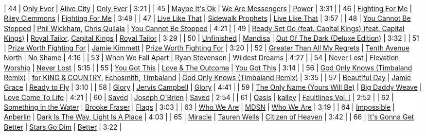| 44 | [Only Ever](https://open.spotify.com/track/3A1etA4fcClRWiPCRhbY9l) | [Alive City](https://open.spotify.com/artist/5Toah6plT6mSqAKVffLAj5) | [Only Ever](https://open.spotify.com/album/1OK3WYikBD59j8DxLPXhte) | 3:21 |
| 45 | [Maybe It's Ok](https://open.spotify.com/track/3mKIS7svYfwxiwRWIi1tmK) | [We Are Messengers](https://open.spotify.com/artist/5WcisvYoq6332gCUX039Jd) | [Power](https://open.spotify.com/album/0LVXob178SD0IbGst4RWvi) | 3:31 |
| 46 | [Fighting For Me](https://open.spotify.com/track/5StojELSdCvj23qhF9OxDW) | [Riley Clemmons](https://open.spotify.com/artist/7yZC6AEhvCD5NFR8yDUxCG) | [Fighting For Me](https://open.spotify.com/album/47d2vWvqayOsNeFeRI43ba) | 3:49 |
| 47 | [Live Like That](https://open.spotify.com/track/6QbbxQtijqLfUV90Vlm1Xh) | [Sidewalk Prophets](https://open.spotify.com/artist/2SMYoM2Kbcj6rI6U3FRc4U) | [Live Like That](https://open.spotify.com/album/7FahRUE20rBZZuaR7pVk38) | 3:57 |
| 48 | [You Cannot Be Stopped](https://open.spotify.com/track/3QMwYjjg2r9jdzj6w6vR6e) | [Phil Wickham](https://open.spotify.com/artist/5d1JhBfyb58upMXCZOdbQu), [Chris Quilala](https://open.spotify.com/artist/45HXIkMqrQerbaPuw6FgKD) | [You Cannot Be Stopped](https://open.spotify.com/album/0py63SYLz4rdw2e7wj41fZ) | 4:21 |
| 49 | [Ready Set Go \(feat\. Capital Kings\) \(feat\. Capital Kings\)](https://open.spotify.com/track/0HbjDc4BM2kXEuiOGf8nPl) | [Royal Tailor](https://open.spotify.com/artist/1CmWVjnzTRTqZqdVIlZSSY), [Capital Kings](https://open.spotify.com/artist/3lTIrl4h1Vov8fDaNqXUof) | [Royal Tailor](https://open.spotify.com/album/2VDnekBdHv9CuNpu3yBMZa) | 3:29 |
| 50 | [Unfinished](https://open.spotify.com/track/597GRV7fJ030diN3BTWpKS) | [Mandisa](https://open.spotify.com/artist/0YPElKYjOD1sofFCtLdYj3) | [Out Of The Dark \(Deluxe Edition\)](https://open.spotify.com/album/42y8y3uNMSS3O7pFyHR9I0) | 3:32 |
| 51 | [Prize Worth Fighting For](https://open.spotify.com/track/5KjFzc5Q0aI6rFju3lSIBy) | [Jamie Kimmett](https://open.spotify.com/artist/6149cbbptDgml1rjD0qOUG) | [Prize Worth Fighting For](https://open.spotify.com/album/6uPgUZqPIUQEMjBrJhuCRo) | 3:20 |
| 52 | [Greater Than All My Regrets](https://open.spotify.com/track/31XV6mfKY1Vdyb6KuNfArI) | [Tenth Avenue North](https://open.spotify.com/artist/7v35CkHBaT1SStgQHl95a0) | [No Shame](https://open.spotify.com/album/0UtgPgGX5uX7CDLE7NeggY) | 4:16 |
| 53 | [When We Fall Apart](https://open.spotify.com/track/6QZP7wxsor0vZsI9dkKZk2) | [Ryan Stevenson](https://open.spotify.com/artist/1rxhmvc4pue9A2fEXnLT97) | [Wildest Dreams](https://open.spotify.com/album/7sMUMoz8M97aFHePhUpdR9) | 4:27 |
| 54 | [Never Lost](https://open.spotify.com/track/2siGLwunHkTMJjmy4oHfLB) | [Elevation Worship](https://open.spotify.com/artist/3YCKuqpv9nCsIhJ2v8SMix) | [Never Lost](https://open.spotify.com/album/0c1ZM1kGleLVz9y6ZeoTUt) | 5:15 |
| 55 | [You Got This](https://open.spotify.com/track/1gibxiYQ2bDcnbYga7qXY7) | [Love & The Outcome](https://open.spotify.com/artist/1xU1V8I8pFrMOjtuSmjPBs) | [You Got This](https://open.spotify.com/album/1bqjdAockCikwMTVoncR8I) | 3:14 |
| 56 | [God Only Knows \(Timbaland Remix\)](https://open.spotify.com/track/0XMQuzgUJu7AjruBHzTg4Z) | [for KING & COUNTRY](https://open.spotify.com/artist/3sDbKMebVH2VYcRSl7u1VC), [Echosmith](https://open.spotify.com/artist/1PbBg2aYjWLKRk84zJK15x), [Timbaland](https://open.spotify.com/artist/5Y5TRrQiqgUO4S36tzjIRZ) | [God Only Knows \(Timbaland Remix\)](https://open.spotify.com/album/1EVzer4Sth6dDaSXxZRuR0) | 3:35 |
| 57 | [Beautiful Day](https://open.spotify.com/track/5CpLuLmPq50KMIHoUA4L8Z) | [Jamie Grace](https://open.spotify.com/artist/2E5E5eAP6yDhZ7EHc0Evr7) | [Ready to Fly](https://open.spotify.com/album/3diCugOQoocNtu1ToEARHb) | 3:10 |
| 58 | [Glory](https://open.spotify.com/track/0tHv0wC2xV5j7r4e2dxwuW) | [Jervis Campbell](https://open.spotify.com/artist/31Bh5G3Q9JzwqPpHDLIQtW) | [Glory](https://open.spotify.com/album/5bzKE2XzZchn40hTnpa2bu) | 4:41 |
| 59 | [The Only Name \(Yours Will Be\)](https://open.spotify.com/track/3Ba5WQizFbQPRN7MtlXoTF) | [Big Daddy Weave](https://open.spotify.com/artist/4SsMf4SjhOlSqEitcprgBt) | [Love Come To Life](https://open.spotify.com/album/0RDPOY2Nprgx01KCX8XOLM) | 4:21 |
| 60 | [Saved](https://open.spotify.com/track/4n5KoOsuEBe4NCTu0jbtKt) | [Joseph O'Brien](https://open.spotify.com/artist/1ibVSKkKjRcDYXTJrUprGa) | [Saved](https://open.spotify.com/album/4vOtaNqFCeoNjj1lZcxqMi) | 2:54 |
| 61 | [Oasis](https://open.spotify.com/track/2ubtdfFrRUtIteaj5aHyWo) | [kalley](https://open.spotify.com/artist/1VfUR2Su5Ags5Im3mZGnPo) | [Faultlines Vol\. I](https://open.spotify.com/album/2xfrjrhWCJszsRlrBUsYWC) | 2:52 |
| 62 | [Something in the Water](https://open.spotify.com/track/2NCYYlzzRKyX24hyyKPMeW) | [Brooke Fraser](https://open.spotify.com/artist/1W2FTsCUlviVRhHNjZwWiN) | [Flags](https://open.spotify.com/album/1uyQnFBlGNgJEMpj7LOyyR) | 3:03 |
| 63 | [Who We Are](https://open.spotify.com/track/3iPrzSUiI1PojLdulvGudz) | [MDSN](https://open.spotify.com/artist/6iv3P2yMTglEHCYNlmNBdD) | [Who We Are](https://open.spotify.com/album/3B41USIdyMLjgxepjxhi3r) | 3:19 |
| 64 | [Impossible](https://open.spotify.com/track/4LmVyajDL2aJrii88rncNr) | [Anberlin](https://open.spotify.com/artist/5v61OSg53KaQxGMpErkBNp) | [Dark Is The Way, Light Is A Place](https://open.spotify.com/album/0aJvU0peEjLVYTOhaPVLXv) | 4:03 |
| 65 | [Miracle](https://open.spotify.com/track/0jJgHF533Wakrjt1lt6zwz) | [Tauren Wells](https://open.spotify.com/artist/3SKza3YPBri1k43LB1Tqy4) | [Citizen of Heaven](https://open.spotify.com/album/7o7x7p8emSxFJXS2ECj1Us) | 3:42 |
| 66 | [It's Gonna Get Better](https://open.spotify.com/track/2FAe8dckXKBLgKoiDEkdi8) | [Stars Go Dim](https://open.spotify.com/artist/4O5EDKGt6YC5IXkOArVqk3) | [Better](https://open.spotify.com/album/4nrfC2KI741CXHq1wqvHoY) | 3:22 |